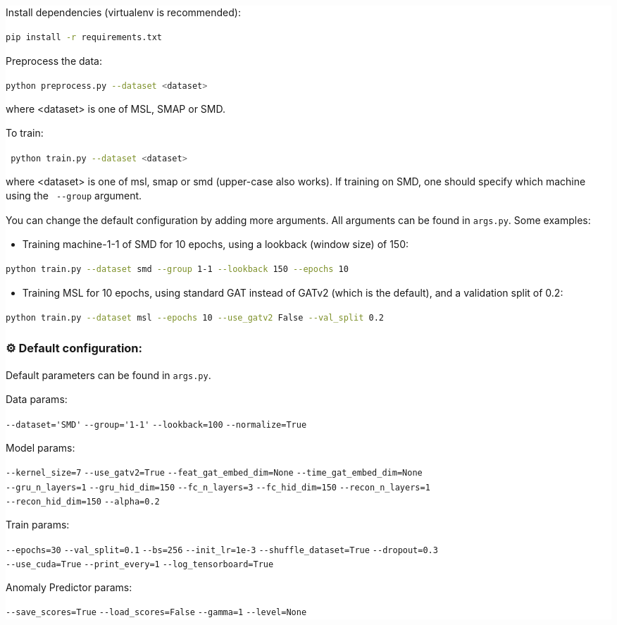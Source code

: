 Install dependencies (virtualenv is recommended):
```bash
pip install -r requirements.txt 
```

Preprocess the data:
```bash
python preprocess.py --dataset <dataset>
```
where \<dataset> is one of MSL, SMAP or SMD.

To train:
```bash
 python train.py --dataset <dataset>
```
where \<dataset> is one of msl, smap or smd (upper-case also works). If training on SMD, one should specify which machine using the ``` --group``` argument.

You can change the default configuration by adding more arguments. All arguments can be found in ```args.py```. Some examples:
    
- Training machine-1-1 of SMD for 10 epochs, using a lookback (window size) of 150:
```bash 
python train.py --dataset smd --group 1-1 --lookback 150 --epochs 10 
```
  
- Training MSL for 10 epochs, using standard GAT instead of GATv2 (which is the default), and a validation split of 0.2:
```bash 
python train.py --dataset msl --epochs 10 --use_gatv2 False --val_split 0.2
```

### ⚙️ Default configuration:
Default parameters can be found in ```args.py```.

Data params: 

```--dataset='SMD'```
```--group='1-1'```
```--lookback=100```
```--normalize=True```
  
Model params:

```--kernel_size=7```
```--use_gatv2=True```
```--feat_gat_embed_dim=None```
```--time_gat_embed_dim=None``` <br />
```--gru_n_layers=1```
```--gru_hid_dim=150```
```--fc_n_layers=3```
```--fc_hid_dim=150```
```--recon_n_layers=1``` <br />
```--recon_hid_dim=150```
```--alpha=0.2```

Train params:

```--epochs=30```
```--val_split=0.1```
```--bs=256```
```--init_lr=1e-3```
```--shuffle_dataset=True```
```--dropout=0.3```  <br />
```--use_cuda=True```
```--print_every=1```
```--log_tensorboard=True```

Anomaly Predictor params:

```--save_scores=True```
```--load_scores=False```
```--gamma=1```
```--level=None```
```